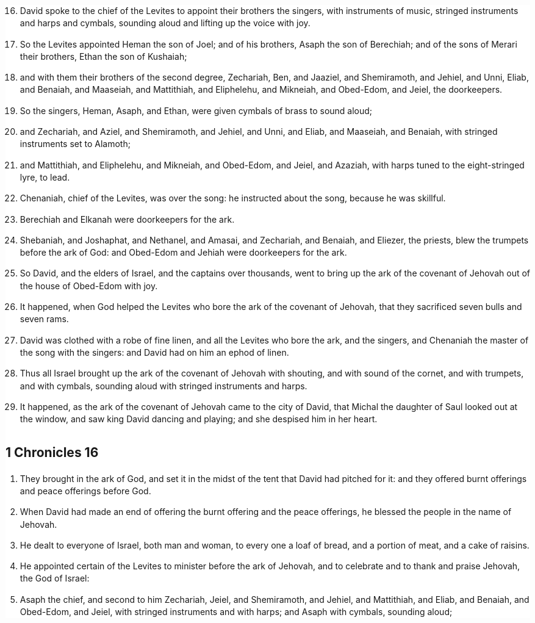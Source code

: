 16. David spoke to the chief of the Levites to appoint their brothers the singers, with instruments of music, stringed instruments and harps and cymbals, sounding aloud and lifting up the voice with joy.

17. So the Levites appointed Heman the son of Joel; and of his brothers, Asaph the son of Berechiah; and of the sons of Merari their brothers, Ethan the son of Kushaiah;

18. and with them their brothers of the second degree, Zechariah, Ben, and Jaaziel, and Shemiramoth, and Jehiel, and Unni, Eliab, and Benaiah, and Maaseiah, and Mattithiah, and Eliphelehu, and Mikneiah, and Obed-Edom, and Jeiel, the doorkeepers.

19. So the singers, Heman, Asaph, and Ethan, were given cymbals of brass to sound aloud;

20. and Zechariah, and Aziel, and Shemiramoth, and Jehiel, and Unni, and Eliab, and Maaseiah, and Benaiah, with stringed instruments set to Alamoth;

21. and Mattithiah, and Eliphelehu, and Mikneiah, and Obed-Edom, and Jeiel, and Azaziah, with harps tuned to the eight-stringed lyre, to lead.

22. Chenaniah, chief of the Levites, was over the song: he instructed about the song, because he was skillful.

23. Berechiah and Elkanah were doorkeepers for the ark.

24. Shebaniah, and Joshaphat, and Nethanel, and Amasai, and Zechariah, and Benaiah, and Eliezer, the priests, blew the trumpets before the ark of God: and Obed-Edom and Jehiah were doorkeepers for the ark.

25. So David, and the elders of Israel, and the captains over thousands, went to bring up the ark of the covenant of Jehovah out of the house of Obed-Edom with joy.

26. It happened, when God helped the Levites who bore the ark of the covenant of Jehovah, that they sacrificed seven bulls and seven rams.

27. David was clothed with a robe of fine linen, and all the Levites who bore the ark, and the singers, and Chenaniah the master of the song with the singers: and David had on him an ephod of linen.

28. Thus all Israel brought up the ark of the covenant of Jehovah with shouting, and with sound of the cornet, and with trumpets, and with cymbals, sounding aloud with stringed instruments and harps.

29. It happened, as the ark of the covenant of Jehovah came to the city of David, that Michal the daughter of Saul looked out at the window, and saw king David dancing and playing; and she despised him in her heart.  

## 1 Chronicles 16

1. They brought in the ark of God, and set it in the midst of the tent that David had pitched for it: and they offered burnt offerings and peace offerings before God.

2. When David had made an end of offering the burnt offering and the peace offerings, he blessed the people in the name of Jehovah.

3. He dealt to everyone of Israel, both man and woman, to every one a loaf of bread, and a portion of meat, and a cake of raisins.

4. He appointed certain of the Levites to minister before the ark of Jehovah, and to celebrate and to thank and praise Jehovah, the God of Israel:

5. Asaph the chief, and second to him Zechariah, Jeiel, and Shemiramoth, and Jehiel, and Mattithiah, and Eliab, and Benaiah, and Obed-Edom, and Jeiel, with stringed instruments and with harps; and Asaph with cymbals, sounding aloud;
